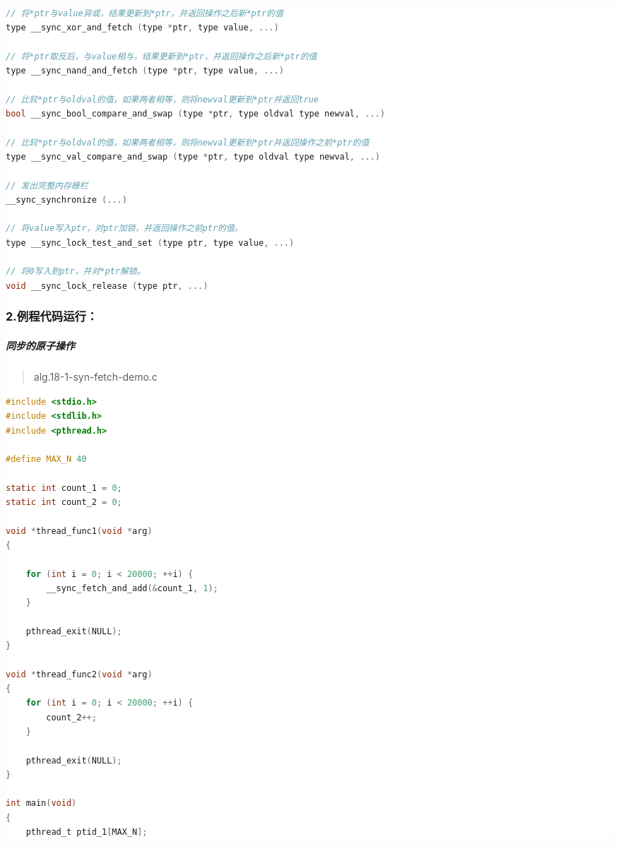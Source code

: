 ```c
// 将*ptr与value异或，结果更新到*ptr，并返回操作之后新*ptr的值
type __sync_xor_and_fetch (type *ptr, type value, ...)

// 将*ptr取反后，与value相与，结果更新到*ptr，并返回操作之后新*ptr的值
type __sync_nand_and_fetch (type *ptr, type value, ...) 

// 比较*ptr与oldval的值，如果两者相等，则将newval更新到*ptr并返回true
bool __sync_bool_compare_and_swap (type *ptr, type oldval type newval, ...)

// 比较*ptr与oldval的值，如果两者相等，则将newval更新到*ptr并返回操作之前*ptr的值
type __sync_val_compare_and_swap (type *ptr, type oldval type newval, ...) 

// 发出完整内存栅栏
__sync_synchronize (...) 

// 将value写入ptr，对ptr加锁，并返回操作之前ptr的值。
type __sync_lock_test_and_set (type ptr, type value, ...)

// 将0写入到ptr，并对*ptr解锁。
void __sync_lock_release (type ptr, ...)


```



### 2.例程代码运行：



##### 同步的原子操作

> alg.18-1-syn-fetch-demo.c

```c
#include <stdio.h>
#include <stdlib.h>
#include <pthread.h>

#define MAX_N 40

static int count_1 = 0;
static int count_2 = 0;

void *thread_func1(void *arg)
{

    for (int i = 0; i < 20000; ++i) {
        __sync_fetch_and_add(&count_1, 1);
    }

    pthread_exit(NULL);
}

void *thread_func2(void *arg)
{
    for (int i = 0; i < 20000; ++i) {
        count_2++;
    }

    pthread_exit(NULL);
}

int main(void)
{
    pthread_t ptid_1[MAX_N];
```